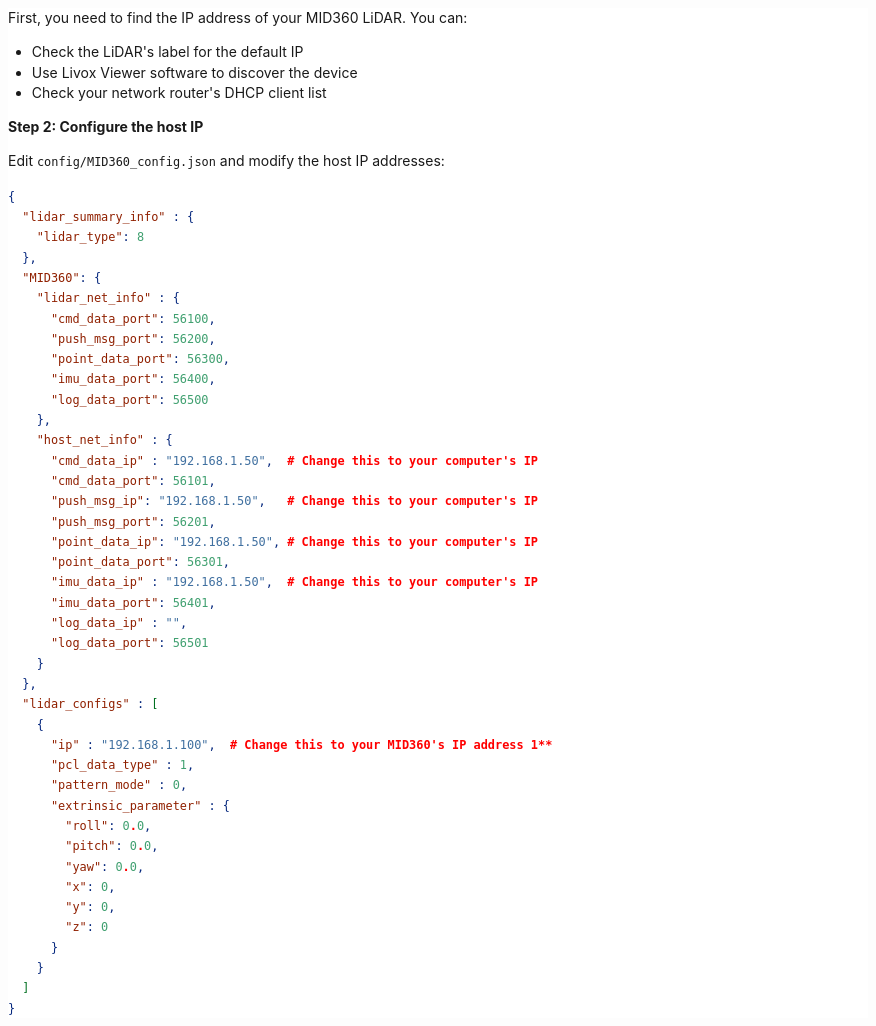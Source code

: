 First, you need to find the IP address of your MID360 LiDAR. You can:
- Check the LiDAR's label for the default IP
- Use Livox Viewer software to discover the device
- Check your network router's DHCP client list

**Step 2: Configure the host IP**

Edit `config/MID360_config.json` and modify the host IP addresses:

```json
{
  "lidar_summary_info" : {
    "lidar_type": 8
  },
  "MID360": {
    "lidar_net_info" : {
      "cmd_data_port": 56100,
      "push_msg_port": 56200,
      "point_data_port": 56300,
      "imu_data_port": 56400,
      "log_data_port": 56500
    },
    "host_net_info" : {
      "cmd_data_ip" : "192.168.1.50",  # Change this to your computer's IP
      "cmd_data_port": 56101,
      "push_msg_ip": "192.168.1.50",   # Change this to your computer's IP
      "push_msg_port": 56201,
      "point_data_ip": "192.168.1.50", # Change this to your computer's IP
      "point_data_port": 56301,
      "imu_data_ip" : "192.168.1.50",  # Change this to your computer's IP
      "imu_data_port": 56401,
      "log_data_ip" : "",
      "log_data_port": 56501
    }
  },
  "lidar_configs" : [
    {
      "ip" : "192.168.1.100",  # Change this to your MID360's IP address 1**
      "pcl_data_type" : 1,
      "pattern_mode" : 0,
      "extrinsic_parameter" : {
        "roll": 0.0,
        "pitch": 0.0,
        "yaw": 0.0,
        "x": 0,
        "y": 0,
        "z": 0
      }
    }
  ]
}
```
